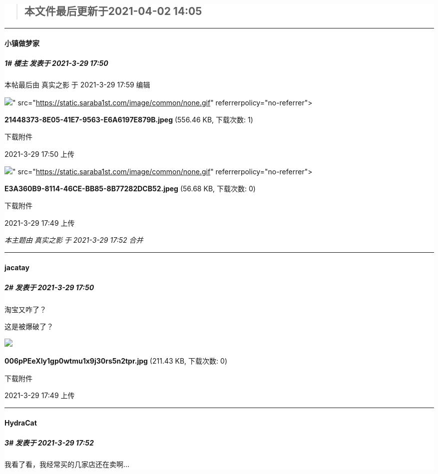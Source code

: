 > ## **本文件最后更新于2021-04-02 14:05** 


-----

####  小镇做梦家  
##### 1#       楼主       发表于 2021-3-29 17:50


 本帖最后由 真实之影 于 2021-3-29 17:59 编辑 


<img src="https://img.saraba1st.com/forum/202103/29/175015my6hhccny635t9bz.jpeg" referrerpolicy="no-referrer">" src="https://static.saraba1st.com/image/common/none.gif" referrerpolicy="no-referrer">


<strong>21448373-8E05-41E7-9563-E6A6197E879B.jpeg</strong> (556.46 KB, 下载次数: 1)

下载附件

2021-3-29 17:50 上传


<img src="https://img.saraba1st.com/forum/202103/29/174934uz7khz5xkkv11he7.jpeg" referrerpolicy="no-referrer">" src="https://static.saraba1st.com/image/common/none.gif" referrerpolicy="no-referrer">


<strong>E3A360B9-8114-46CE-BB85-8B77282DCB52.jpeg</strong> (56.68 KB, 下载次数: 0)

下载附件

2021-3-29 17:49 上传


 *本主题由 真实之影 于 2021-3-29 17:52 合并* 


-----

####  jacatay  
##### 2#       发表于 2021-3-29 17:50

淘宝又咋了？


这是被爆破了？

<img src="https://img.saraba1st.com/forum/202103/29/174959kryihdiymryrwehe.jpg" referrerpolicy="no-referrer">


<strong>006pPEeXly1gp0wtmu1x9j30rs5n2tpr.jpg</strong> (211.43 KB, 下载次数: 0)

下载附件

2021-3-29 17:49 上传


-----

####  HydraCat  
##### 3#       发表于 2021-3-29 17:52


我看了看，我经常买的几家店还在卖啊…
